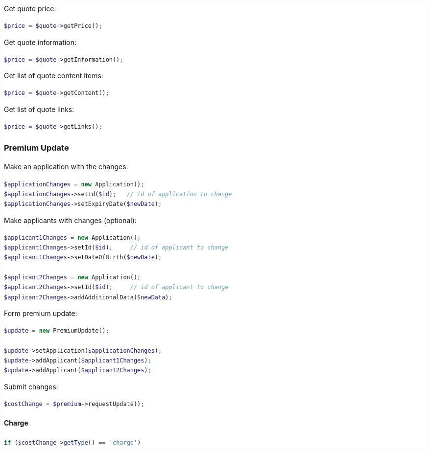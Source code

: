 Get quote price:
```php
$price = $quote->getPrice();
```

Get quote information:
```php
$price = $quote->getInformation();
```

Get list of quote content items:
```php
$price = $quote->getContent();
```

Get list of quote links:
```php
$price = $quote->getLinks();
```


### Premium Update
Make an application with the changes:
```php
$applicationChanges = new Application();
$applicationChanges->setId($id);   // id of application to change
$applicationChanges->setExpiryDate($newDate);
```

Make applicants with changes (optional):
```php
$applicant1Changes = new Application();
$applicant1Changes->setId($id);     // id of applicant to change
$applicant1Changes->setDateOfBirth($newDate);

$applicant2Changes = new Application();
$applicant2Changes->setId($id);     // id of applicant to change
$applicant2Changes->addAdditionalData($newData);
```

Form premium update:
```php
$update = new PremiumUpdate();

$update->setApplication($applicationChanges);
$update->addApplicant($applicant1Changes);
$update->addApplicant($applicant2Changes);
```

Submit changes:
```php
$costChange = $premium->requestUpdate();
```

#### Charge
```php
if ($costChange->getType() == 'charge')
```
